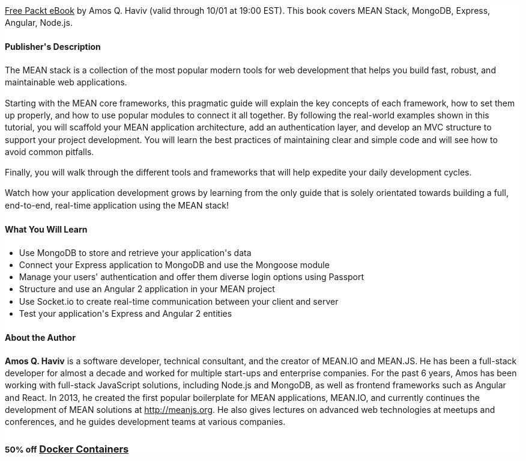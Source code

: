 [Free Packt eBook](https://www.packtpub.com/packt/offers/free-learning) by Amos Q. Haviv (valid through 10/01 at 19:00 EST). This book covers MEAN Stack, MongoDB, Express, Angular, Node.js.

#### Publisher's Description
The MEAN stack is a collection of the most popular modern tools for web development that helps you build fast, robust, and maintainable web applications.

Starting with the MEAN core frameworks, this pragmatic guide will explain the key concepts of each framework, how to set them up properly, and how to use popular modules to connect it all together. By following the real-world examples shown in this tutorial, you will scaffold your MEAN application architecture, add an authentication layer, and develop an MVC structure to support your project development. You will learn the best practices of maintaining clear and simple code and will see how to avoid common pitfalls.

Finally, you will walk through the different tools and frameworks that will help expedite your daily development cycles.

Watch how your application development grows by learning from the only guide that is solely orientated towards building a full, end-to-end, real-time application using the MEAN stack!

#### What You Will Learn
* Use MongoDB to store and retrieve your application's data
* Connect your Express application to MongoDB and use the Mongoose module
* Manage your users' authentication and offer them diverse login options using Passport
* Structure and use an Angular 2 application in your MEAN project
* Use Socket.io to create real-time communication between your client and server
* Test your application's Express and Angular 2 entities

#### About the Author
**Amos Q. Haviv** is a software developer, technical consultant, and the creator of MEAN.IO and MEAN.JS. He has been a full-stack developer for almost a decade and worked for multiple start-ups and enterprise companies. For the past 6 years, Amos has been working with full-stack JavaScript solutions, including Node.js and MongoDB, as well as frontend frameworks such as Angular and React. In 2013, he created the first popular boilerplate for MEAN applications, MEAN.IO, and currently continues the development of MEAN solutions at http://meanjs.org. He also gives lectures on advanced web technologies at meetups and conferences, and he guides development teams at various companies.


### <a name="informit-daily"></a><small>50% off</small> [Docker Containers](https://click.linksynergy.com/deeplink?id=O7eD6EjdUAQ&mid=24808&murl=http://www.informit.com/deals/)